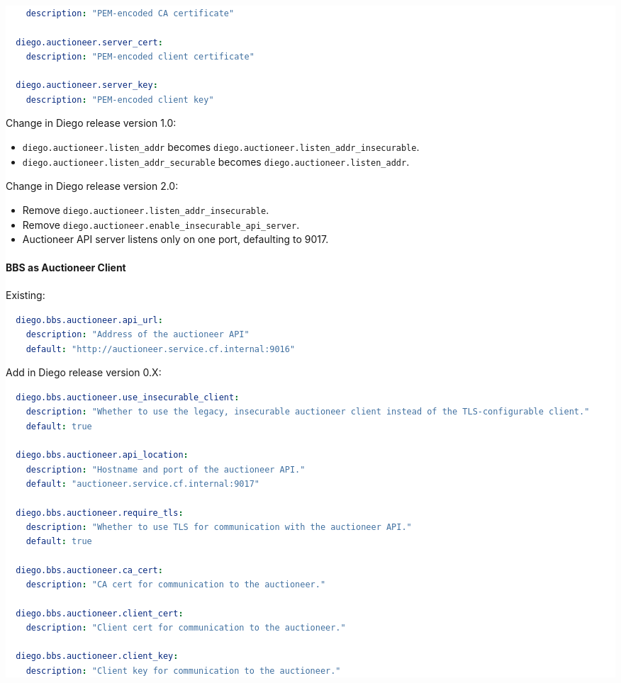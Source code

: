 ```yaml
    description: "PEM-encoded CA certificate"

  diego.auctioneer.server_cert:
    description: "PEM-encoded client certificate"

  diego.auctioneer.server_key:
    description: "PEM-encoded client key"
```

Change in Diego release version 1.0:

- `diego.auctioneer.listen_addr` becomes `diego.auctioneer.listen_addr_insecurable`.
- `diego.auctioneer.listen_addr_securable` becomes `diego.auctioneer.listen_addr`.

Change in Diego release version 2.0:

- Remove `diego.auctioneer.listen_addr_insecurable`.
- Remove `diego.auctioneer.enable_insecurable_api_server`.
- Auctioneer API server listens only on one port, defaulting to 9017.

#### BBS as Auctioneer Client

Existing:

```yaml
  diego.bbs.auctioneer.api_url:
    description: "Address of the auctioneer API"
    default: "http://auctioneer.service.cf.internal:9016"
```

Add in Diego release version 0.X:

```yaml
  diego.bbs.auctioneer.use_insecurable_client:
    description: "Whether to use the legacy, insecurable auctioneer client instead of the TLS-configurable client."
    default: true

  diego.bbs.auctioneer.api_location:
    description: "Hostname and port of the auctioneer API."
    default: "auctioneer.service.cf.internal:9017"

  diego.bbs.auctioneer.require_tls:
    description: "Whether to use TLS for communication with the auctioneer API."
    default: true

  diego.bbs.auctioneer.ca_cert:
    description: "CA cert for communication to the auctioneer."

  diego.bbs.auctioneer.client_cert:
    description: "Client cert for communication to the auctioneer."

  diego.bbs.auctioneer.client_key:
    description: "Client key for communication to the auctioneer."
```
